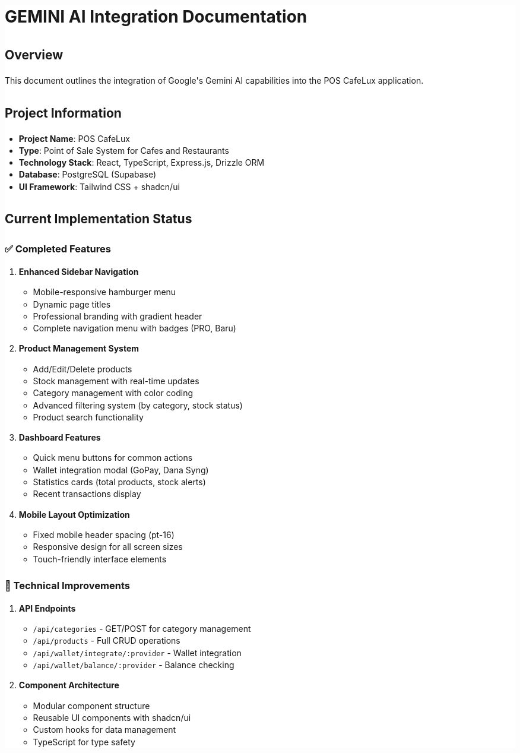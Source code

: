 # GEMINI AI Integration Documentation

## Overview
This document outlines the integration of Google's Gemini AI capabilities into the POS CafeLux application.

## Project Information
- **Project Name**: POS CafeLux
- **Type**: Point of Sale System for Cafes and Restaurants
- **Technology Stack**: React, TypeScript, Express.js, Drizzle ORM
- **Database**: PostgreSQL (Supabase)
- **UI Framework**: Tailwind CSS + shadcn/ui

## Current Implementation Status

### ✅ Completed Features
1. **Enhanced Sidebar Navigation**
   - Mobile-responsive hamburger menu
   - Dynamic page titles
   - Professional branding with gradient header
   - Complete navigation menu with badges (PRO, Baru)

2. **Product Management System**
   - Add/Edit/Delete products
   - Stock management with real-time updates
   - Category management with color coding
   - Advanced filtering system (by category, stock status)
   - Product search functionality

3. **Dashboard Features**
   - Quick menu buttons for common actions
   - Wallet integration modal (GoPay, Dana Syng)
   - Statistics cards (total products, stock alerts)
   - Recent transactions display

4. **Mobile Layout Optimization**
   - Fixed mobile header spacing (pt-16)
   - Responsive design for all screen sizes
   - Touch-friendly interface elements

### 🔧 Technical Improvements
1. **API Endpoints**
   - `/api/categories` - GET/POST for category management
   - `/api/products` - Full CRUD operations
   - `/api/wallet/integrate/:provider` - Wallet integration
   - `/api/wallet/balance/:provider` - Balance checking

2. **Component Architecture**
   - Modular component structure
   - Reusable UI components with shadcn/ui
   - Custom hooks for data management
   - TypeScript for type safety
